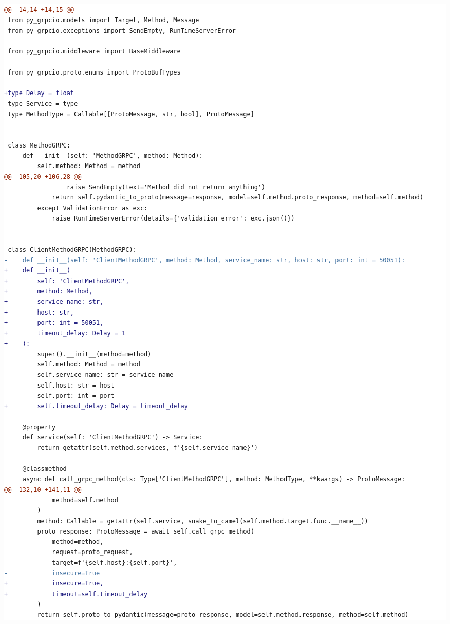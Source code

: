 ```diff
@@ -14,14 +14,15 @@
 from py_grpcio.models import Target, Method, Message
 from py_grpcio.exceptions import SendEmpty, RunTimeServerError
 
 from py_grpcio.middleware import BaseMiddleware
 
 from py_grpcio.proto.enums import ProtoBufTypes
 
+type Delay = float
 type Service = type
 type MethodType = Callable[[ProtoMessage, str, bool], ProtoMessage]
 
 
 class MethodGRPC:
     def __init__(self: 'MethodGRPC', method: Method):
         self.method: Method = method
@@ -105,20 +106,28 @@
                 raise SendEmpty(text='Method did not return anything')
             return self.pydantic_to_proto(message=response, model=self.method.proto_response, method=self.method)
         except ValidationError as exc:
             raise RunTimeServerError(details={'validation_error': exc.json()})
 
 
 class ClientMethodGRPC(MethodGRPC):
-    def __init__(self: 'ClientMethodGRPC', method: Method, service_name: str, host: str, port: int = 50051):
+    def __init__(
+        self: 'ClientMethodGRPC',
+        method: Method,
+        service_name: str,
+        host: str,
+        port: int = 50051,
+        timeout_delay: Delay = 1
+    ):
         super().__init__(method=method)
         self.method: Method = method
         self.service_name: str = service_name
         self.host: str = host
         self.port: int = port
+        self.timeout_delay: Delay = timeout_delay
 
     @property
     def service(self: 'ClientMethodGRPC') -> Service:
         return getattr(self.method.services, f'{self.service_name}')
 
     @classmethod
     async def call_grpc_method(cls: Type['ClientMethodGRPC'], method: MethodType, **kwargs) -> ProtoMessage:
@@ -132,10 +141,11 @@
             method=self.method
         )
         method: Callable = getattr(self.service, snake_to_camel(self.method.target.func.__name__))
         proto_response: ProtoMessage = await self.call_grpc_method(
             method=method,
             request=proto_request,
             target=f'{self.host}:{self.port}',
-            insecure=True
+            insecure=True,
+            timeout=self.timeout_delay
         )
         return self.proto_to_pydantic(message=proto_response, model=self.method.response, method=self.method)
```